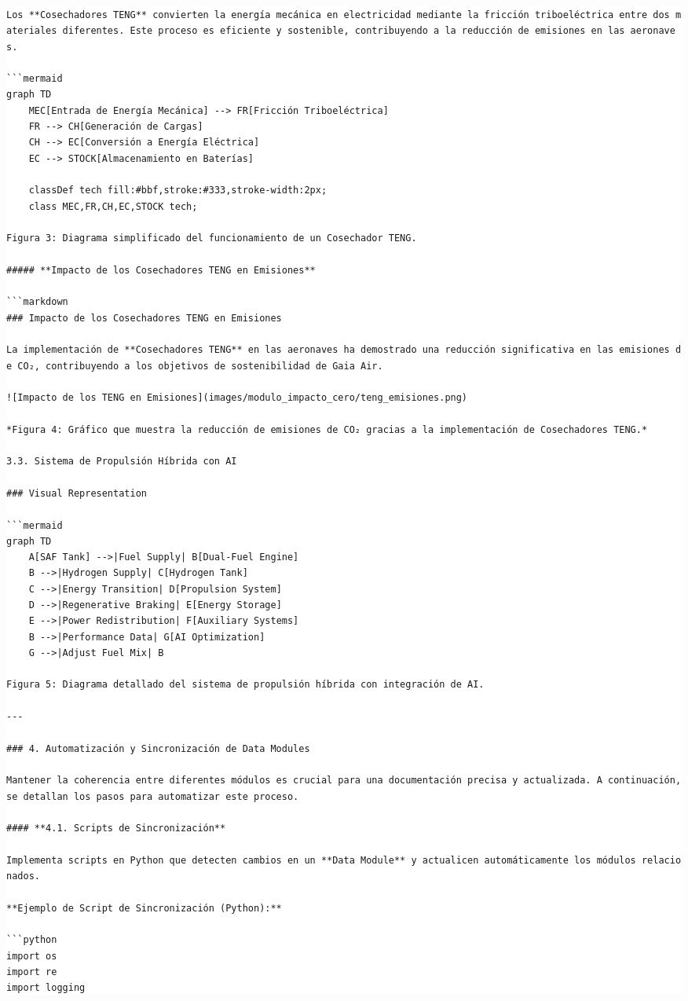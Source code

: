 ```plaintext
Los **Cosechadores TENG** convierten la energía mecánica en electricidad mediante la fricción triboeléctrica entre dos materiales diferentes. Este proceso es eficiente y sostenible, contribuyendo a la reducción de emisiones en las aeronaves.

```mermaid
graph TD
    MEC[Entrada de Energía Mecánica] --> FR[Fricción Triboeléctrica]
    FR --> CH[Generación de Cargas]
    CH --> EC[Conversión a Energía Eléctrica]
    EC --> STOCK[Almacenamiento en Baterías]

    classDef tech fill:#bbf,stroke:#333,stroke-width:2px;
    class MEC,FR,CH,EC,STOCK tech;

Figura 3: Diagrama simplificado del funcionamiento de un Cosechador TENG.

##### **Impacto de los Cosechadores TENG en Emisiones**

```markdown
### Impacto de los Cosechadores TENG en Emisiones

La implementación de **Cosechadores TENG** en las aeronaves ha demostrado una reducción significativa en las emisiones de CO₂, contribuyendo a los objetivos de sostenibilidad de Gaia Air.

![Impacto de los TENG en Emisiones](images/modulo_impacto_cero/teng_emisiones.png)

*Figura 4: Gráfico que muestra la reducción de emisiones de CO₂ gracias a la implementación de Cosechadores TENG.*

3.3. Sistema de Propulsión Híbrida con AI

### Visual Representation

```mermaid
graph TD
    A[SAF Tank] -->|Fuel Supply| B[Dual-Fuel Engine]
    B -->|Hydrogen Supply| C[Hydrogen Tank]
    C -->|Energy Transition| D[Propulsion System]
    D -->|Regenerative Braking| E[Energy Storage]
    E -->|Power Redistribution| F[Auxiliary Systems]
    B -->|Performance Data| G[AI Optimization]
    G -->|Adjust Fuel Mix| B

Figura 5: Diagrama detallado del sistema de propulsión híbrida con integración de AI.

---

### 4. Automatización y Sincronización de Data Modules

Mantener la coherencia entre diferentes módulos es crucial para una documentación precisa y actualizada. A continuación, se detallan los pasos para automatizar este proceso.

#### **4.1. Scripts de Sincronización**

Implementa scripts en Python que detecten cambios en un **Data Module** y actualicen automáticamente los módulos relacionados.

**Ejemplo de Script de Sincronización (Python):**

```python
import os
import re
import logging

```